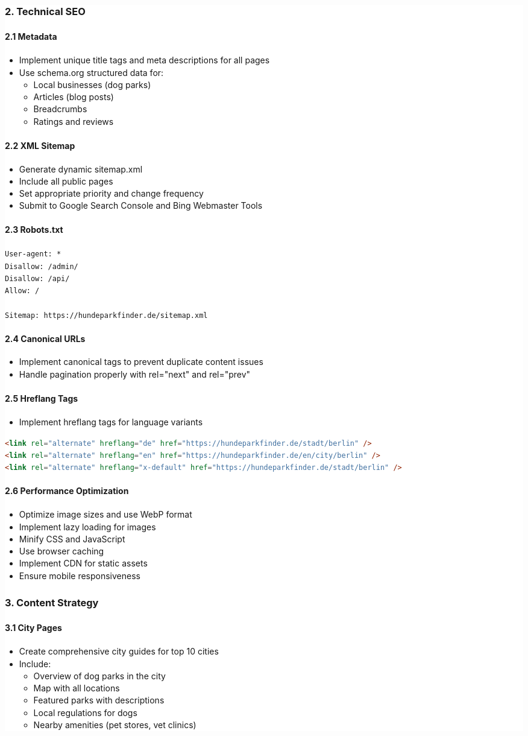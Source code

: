 ### 2. Technical SEO

#### 2.1 Metadata
- Implement unique title tags and meta descriptions for all pages
- Use schema.org structured data for:
  - Local businesses (dog parks)
  - Articles (blog posts)
  - Breadcrumbs
  - Ratings and reviews

#### 2.2 XML Sitemap
- Generate dynamic sitemap.xml
- Include all public pages
- Set appropriate priority and change frequency
- Submit to Google Search Console and Bing Webmaster Tools

#### 2.3 Robots.txt
```
User-agent: *
Disallow: /admin/
Disallow: /api/
Allow: /

Sitemap: https://hundeparkfinder.de/sitemap.xml
```

#### 2.4 Canonical URLs
- Implement canonical tags to prevent duplicate content issues
- Handle pagination properly with rel="next" and rel="prev"

#### 2.5 Hreflang Tags
- Implement hreflang tags for language variants
```html
<link rel="alternate" hreflang="de" href="https://hundeparkfinder.de/stadt/berlin" />
<link rel="alternate" hreflang="en" href="https://hundeparkfinder.de/en/city/berlin" />
<link rel="alternate" hreflang="x-default" href="https://hundeparkfinder.de/stadt/berlin" />
```

#### 2.6 Performance Optimization
- Optimize image sizes and use WebP format
- Implement lazy loading for images
- Minify CSS and JavaScript
- Use browser caching
- Implement CDN for static assets
- Ensure mobile responsiveness

### 3. Content Strategy

#### 3.1 City Pages
- Create comprehensive city guides for top 10 cities
- Include:
  - Overview of dog parks in the city
  - Map with all locations
  - Featured parks with descriptions
  - Local regulations for dogs
  - Nearby amenities (pet stores, vet clinics)
